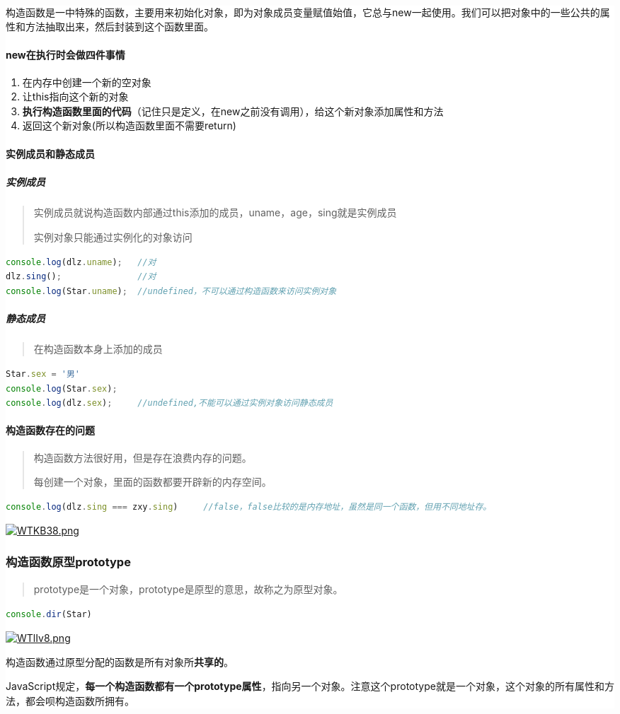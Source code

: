    构造函数是一中特殊的函数，主要用来初始化对象，即为对象成员变量赋值始值，它总与new一起使用。我们可以把对象中的一些公共的属性和方法抽取出来，然后封装到这个函数里面。

   #### new在执行时会做四件事情

   1. 在内存中创建一个新的空对象
   2. 让this指向这个新的对象
   3. **执行构造函数里面的代码**（记住只是定义，在new之前没有调用），给这个新对象添加属性和方法
   4. 返回这个新对象(所以构造函数里面不需要return)

   #### 实例成员和静态成员

   ##### 实例成员 

   > 实例成员就说构造函数内部通过this添加的成员，uname，age，sing就是实例成员
   >
   > 实例对象只能通过实例化的对象访问

   ```js
   console.log(dlz.uname);   //对
   dlz.sing();               //对
   console.log(Star.uname);  //undefined，不可以通过构造函数来访问实例对象
   ```

   ##### 静态成员

   > 在构造函数本身上添加的成员 

   ```js
   Star.sex = '男'
   console.log(Star.sex);
   console.log(dlz.sex);     //undefined,不能可以通过实例对象访问静态成员
   ```

   #### 构造函数存在的问题

   > 构造函数方法很好用，但是存在浪费内存的问题。
   >
   > 每创建一个对象，里面的函数都要开辟新的内存空间。

   ```js
   console.log(dlz.sing === zxy.sing)     //false，false比较的是内存地址，虽然是同一个函数，但用不同地址存。
   ```

[![WTKB38.png](https://z3.ax1x.com/2021/07/28/WTKB38.png)](https://imgtu.com/i/WTKB38)

### 构造函数原型prototype

> prototype是一个对象，prototype是原型的意思，故称之为原型对象。

```js
console.dir(Star)
```

[![WTlIv8.png](https://z3.ax1x.com/2021/07/28/WTlIv8.png)](https://imgtu.com/i/WTlIv8)

构造函数通过原型分配的函数是所有对象所**共享的**。

JavaScript规定，**每一个构造函数都有一个prototype属性**，指向另一个对象。注意这个prototype就是一个对象，这个对象的所有属性和方法，都会呗构造函数所拥有。

